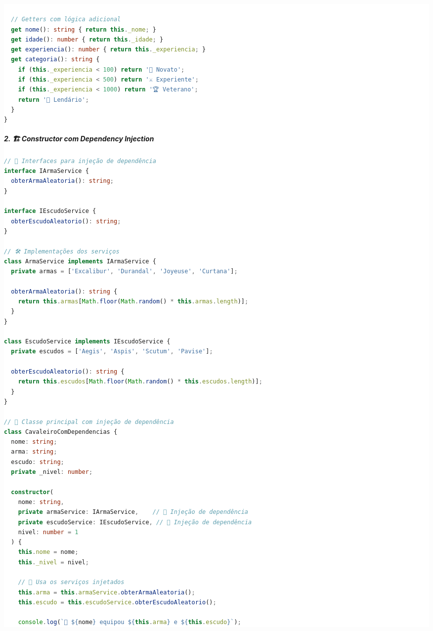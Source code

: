```typescript

  // Getters com lógica adicional
  get nome(): string { return this._nome; }
  get idade(): number { return this._idade; }
  get experiencia(): number { return this._experiencia; }
  get categoria(): string {
    if (this._experiencia < 100) return '🌱 Novato';
    if (this._experiencia < 500) return '⚔️ Experiente';
    if (this._experiencia < 1000) return '🏆 Veterano';
    return '👑 Lendário';
  }
}
```

##### 2. 🏗️ Constructor com Dependency Injection

```typescript
// 🔧 Interfaces para injeção de dependência
interface IArmaService {
  obterArmaAleatoria(): string;
}

interface IEscudoService {
  obterEscudoAleatorio(): string;
}

// 🛠️ Implementações dos serviços
class ArmaService implements IArmaService {
  private armas = ['Excalibur', 'Durandal', 'Joyeuse', 'Curtana'];
  
  obterArmaAleatoria(): string {
    return this.armas[Math.floor(Math.random() * this.armas.length)];
  }
}

class EscudoService implements IEscudoService {
  private escudos = ['Aegis', 'Aspis', 'Scutum', 'Pavise'];
  
  obterEscudoAleatorio(): string {
    return this.escudos[Math.floor(Math.random() * this.escudos.length)];
  }
}

// 🏰 Classe principal com injeção de dependência
class CavaleiroComDependencias {
  nome: string;
  arma: string;
  escudo: string;
  private _nivel: number;

  constructor(
    nome: string,
    private armaService: IArmaService,    // 💉 Injeção de dependência
    private escudoService: IEscudoService, // 💉 Injeção de dependência
    nivel: number = 1
  ) {
    this.nome = nome;
    this._nivel = nivel;
    
    // 🎯 Usa os serviços injetados
    this.arma = this.armaService.obterArmaAleatoria();
    this.escudo = this.escudoService.obterEscudoAleatorio();
    
    console.log(`🏰 ${nome} equipou ${this.arma} e ${this.escudo}`);
```